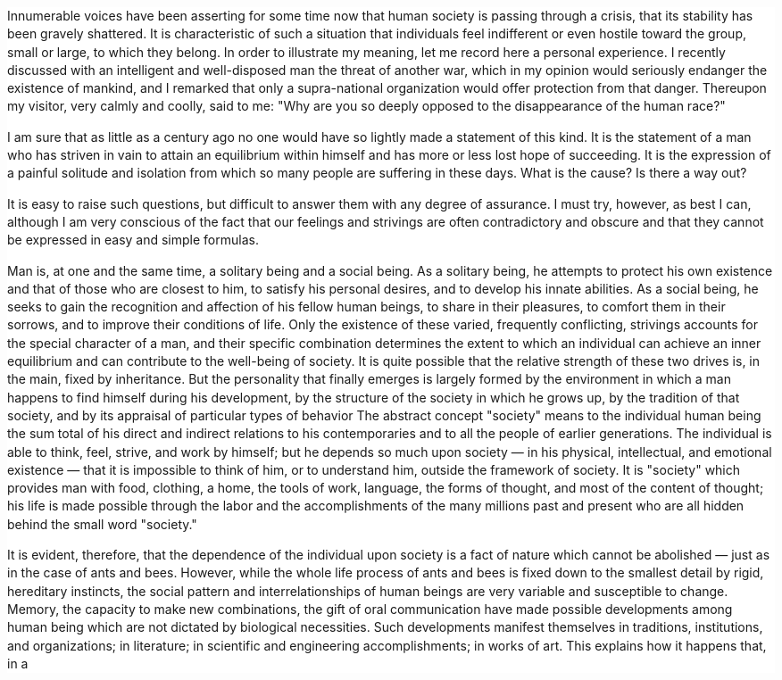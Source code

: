 Innumerable voices have been asserting for some time now that human society is passing through a
crisis, that its stability has been gravely shattered. It is characteristic of such a situation that
individuals feel indifferent or even hostile toward the group, small or large, to which they belong. In
order to illustrate my meaning, let me record here a personal experience. I recently discussed with
an intelligent and well-disposed man the threat of another war, which in my opinion would
seriously endanger the existence of mankind, and I remarked that only a supra-national organization
would offer protection from that danger. Thereupon my visitor, very calmly and coolly, said to me:
"Why are you so deeply opposed to the disappearance of the human race?"

I am sure that as little as a century ago no one would have so lightly made a statement of this kind.
It is the statement of a man who has striven in vain to attain an equilibrium within himself and has
more or less lost hope of succeeding. It is the expression of a painful solitude and isolation from
which so many people are suffering in these days. What is the cause? Is there a way out?

It is easy to raise such questions, but difficult to answer them with any degree of assurance. I must
try, however, as best I can, although I am very conscious of the fact that our feelings and strivings
are often contradictory and obscure and that they cannot be expressed in easy and simple formulas.

Man is, at one and the same time, a solitary being and a social being. As a solitary being, he
attempts to protect his own existence and that of those who are closest to him, to satisfy his personal
desires, and to develop his innate abilities. As a social being, he seeks to gain the recognition and
affection of his fellow human beings, to share in their pleasures, to comfort them in their sorrows,
and to improve their conditions of life. Only the existence of these varied, frequently conflicting,
strivings accounts for the special character of a man, and their specific combination determines the
extent to which an individual can achieve an inner equilibrium and can contribute to the well-being
of society. It is quite possible that the relative strength of these two drives is, in the main, fixed by
inheritance. But the personality that finally emerges is largely formed by the environment in which
a man happens to find himself during his development, by the structure of the society in which he
grows up, by the tradition of that society, and by its appraisal of particular types of behavior The
abstract concept "society" means to the individual human being the sum total of his direct and
indirect relations to his contemporaries and to all the people of earlier generations. The individual is
able to think, feel, strive, and work by himself; but he depends so much upon society — in his
physical, intellectual, and emotional existence — that it is impossible to think of him, or to
understand him, outside the framework of society. It is "society" which provides man with food,
clothing, a home, the tools of work, language, the forms of thought, and most of the content of
thought; his life is made possible through the labor and the accomplishments of the many millions
past and present who are all hidden behind the small word "society."

It is evident, therefore, that the dependence of the individual upon society is a fact of nature which
cannot be abolished — just as in the case of ants and bees. However, while the whole life process of
ants and bees is fixed down to the smallest detail by rigid, hereditary instincts, the social pattern and
interrelationships of human beings are very variable and susceptible to change. Memory, the
capacity to make new combinations, the gift of oral communication have made possible
developments among human being which are not dictated by biological necessities. Such
developments manifest themselves in traditions, institutions, and organizations; in literature; in
scientific and engineering accomplishments; in works of art. This explains how it happens that, in a
